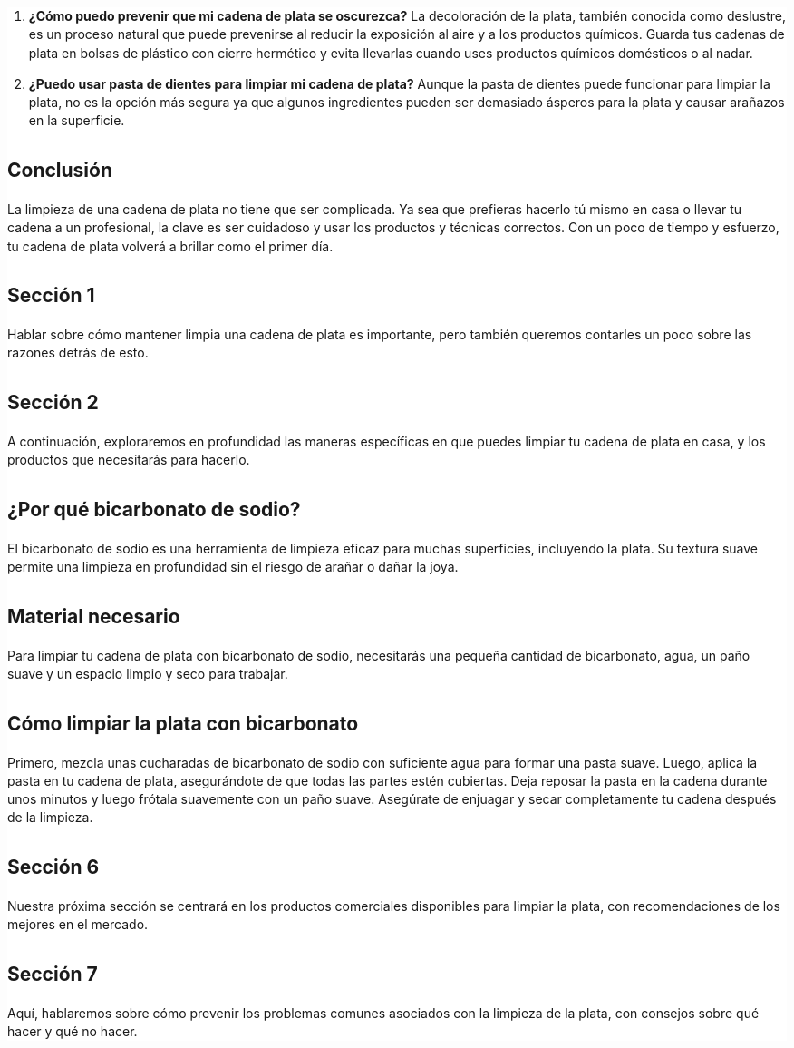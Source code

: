 1. **¿Cómo puedo prevenir que mi cadena de plata se oscurezca?** 
La decoloración de la plata, también conocida como deslustre, es un proceso natural que puede prevenirse al reducir la exposición al aire y a los productos químicos. Guarda tus cadenas de plata en bolsas de plástico con cierre hermético y evita llevarlas cuando uses productos químicos domésticos o al nadar.

2. **¿Puedo usar pasta de dientes para limpiar mi cadena de plata?**
Aunque la pasta de dientes puede funcionar para limpiar la plata, no es la opción más segura ya que algunos ingredientes pueden ser demasiado ásperos para la plata y causar arañazos en la superficie.

## Conclusión
La limpieza de una cadena de plata no tiene que ser complicada. Ya sea que prefieras hacerlo tú mismo en casa o llevar tu cadena a un profesional, la clave es ser cuidadoso y usar los productos y técnicas correctos. Con un poco de tiempo y esfuerzo, tu cadena de plata volverá a brillar como el primer día.

## Sección 1
Hablar sobre cómo mantener limpia una cadena de plata es importante, pero también queremos contarles un poco sobre las razones detrás de esto.

## Sección 2
A continuación, exploraremos en profundidad las maneras específicas en que puedes limpiar tu cadena de plata en casa, y los productos que necesitarás para hacerlo.

## ¿Por qué bicarbonato de sodio?
El bicarbonato de sodio es una herramienta de limpieza eficaz para muchas superficies, incluyendo la plata. Su textura suave permite una limpieza en profundidad sin el riesgo de arañar o dañar la joya.

## Material necesario
Para limpiar tu cadena de plata con bicarbonato de sodio, necesitarás una pequeña cantidad de bicarbonato, agua, un paño suave y un espacio limpio y seco para trabajar.

## Cómo limpiar la plata con bicarbonato
Primero, mezcla unas cucharadas de bicarbonato de sodio con suficiente agua para formar una pasta suave. Luego, aplica la pasta en tu cadena de plata, asegurándote de que todas las partes estén cubiertas. Deja reposar la pasta en la cadena durante unos minutos y luego frótala suavemente con un paño suave. Asegúrate de enjuagar y secar completamente tu cadena después de la limpieza.

## Sección 6
Nuestra próxima sección se centrará en los productos comerciales disponibles para limpiar la plata, con recomendaciones de los mejores en el mercado.

## Sección 7
Aquí, hablaremos sobre cómo prevenir los problemas comunes asociados con la limpieza de la plata, con consejos sobre qué hacer y qué no hacer.
